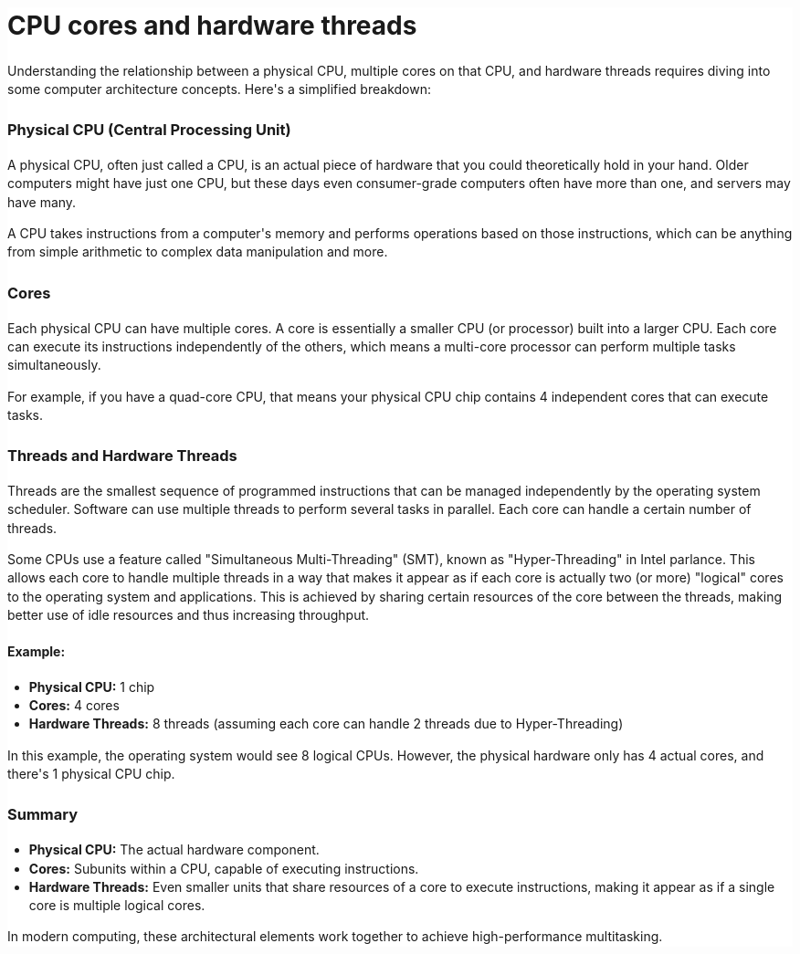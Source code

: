 # CPU cores and hardware threads

Understanding the relationship between a physical CPU, multiple cores on that CPU, and hardware threads requires diving into some computer architecture concepts. Here's a simplified breakdown:

### Physical CPU (Central Processing Unit)

A physical CPU, often just called a CPU, is an actual piece of hardware that you could theoretically hold in your hand. Older computers might have just one CPU, but these days even consumer-grade computers often have more than one, and servers may have many.

A CPU takes instructions from a computer's memory and performs operations based on those instructions, which can be anything from simple arithmetic to complex data manipulation and more.

### Cores

Each physical CPU can have multiple cores. A core is essentially a smaller CPU (or processor) built into a larger CPU. Each core can execute its instructions independently of the others, which means a multi-core processor can perform multiple tasks simultaneously.

For example, if you have a quad-core CPU, that means your physical CPU chip contains 4 independent cores that can execute tasks.

### Threads and Hardware Threads

Threads are the smallest sequence of programmed instructions that can be managed independently by the operating system scheduler. Software can use multiple threads to perform several tasks in parallel. Each core can handle a certain number of threads.

Some CPUs use a feature called "Simultaneous Multi-Threading" (SMT), known as "Hyper-Threading" in Intel parlance. This allows each core to handle multiple threads in a way that makes it appear as if each core is actually two (or more) "logical" cores to the operating system and applications. This is achieved by sharing certain resources of the core between the threads, making better use of idle resources and thus increasing throughput.

#### Example:
- **Physical CPU:** 1 chip
- **Cores:** 4 cores
- **Hardware Threads:** 8 threads (assuming each core can handle 2 threads due to Hyper-Threading)

In this example, the operating system would see 8 logical CPUs. However, the physical hardware only has 4 actual cores, and there's 1 physical CPU chip.

### Summary

- **Physical CPU:** The actual hardware component.  
- **Cores:** Subunits within a CPU, capable of executing instructions.  
- **Hardware Threads:** Even smaller units that share resources of a core to execute instructions, making it appear as if a single core is multiple logical cores.

In modern computing, these architectural elements work together to achieve high-performance multitasking.
